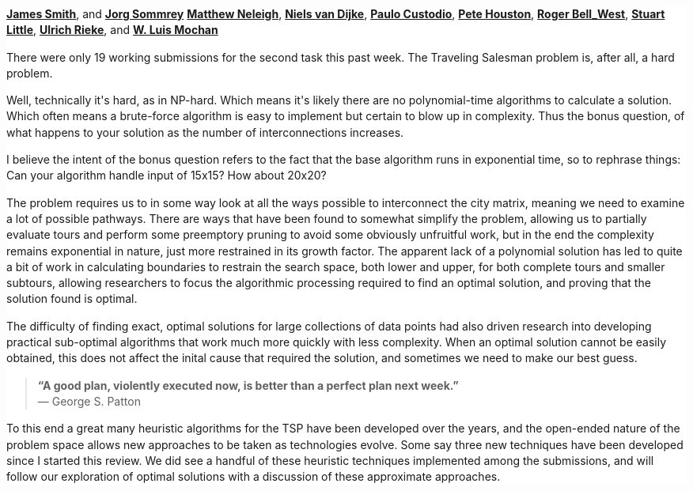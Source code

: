 [**James Smith**](https://github.com/manwar/perlweeklychallenge-club/blob/master/challenge-121/james-smith/perl/ch-2.pl), and
[**Jorg Sommrey**](https://github.com/manwar/perlweeklychallenge-club/blob/master/challenge-121/jo-37/perl/ch-2.pl)
[**Matthew Neleigh**](https://github.com/manwar/perlweeklychallenge-club/blob/master/challenge-121/mattneleigh/perl/ch-2.pl),
[**Niels van Dijke**](https://github.com/manwar/perlweeklychallenge-club/blob/master/challenge-121/perlboy1967/perl/ch-2.pl),
[**Paulo Custodio**](https://github.com/manwar/perlweeklychallenge-club/blob/master/challenge-121/paulo-custodio/perl/ch-2.pl),
[**Pete Houston**](https://github.com/manwar/perlweeklychallenge-club/blob/master/challenge-121/pete-houston/perl/ch-2.pl),
[**Roger Bell_West**](https://github.com/manwar/perlweeklychallenge-club/blob/master/challenge-121/roger-bell-west/perl/ch-2.pl),
[**Stuart Little**](https://github.com/manwar/perlweeklychallenge-club/blob/master/challenge-121/stuart-little/perl/ch-2.pl),
[**Ulrich Rieke**](https://github.com/manwar/perlweeklychallenge-club/blob/master/challenge-121/ulrich-rieke/perl/ch-2.pl), and
[**W. Luis Mochan**](https://github.com/manwar/perlweeklychallenge-club/blob/master/challenge-121/wlmb/perl/ch-2.pl)


There were only 19 working submissions for the second task this past week. The Traveling Salesman problem is, after all, a hard problem.

Well, technically it's hard, as in NP-hard. Which means it's likely there are no polynomial-time algorithms to calculate a solution. Which often means a brute-force algorithm is easy to implement but certain to blow up in complexity. Thus the bonus question, of what happens to your solution as the number of interconnections increases.

I believe the intent of the bonus question refers to the fact that the base algorithm runs in exponential time, so to rephrase things: Can your algorithm handle input of 15x15? How about 20x20?

The problem requires us to in some way look at all the ways possible to interconnect the city matrix, meaning we need to examine a lot of possible pathways. There are ways that have been found to somewhat simplify the problem, allowing us to partially evaluate tours and perform some preemptory pruning to avoid some obviously unfruitful work, but in the end the complexity remains exponential in nature, just more restrained in its growth factor. The apparent lack of a polynomial solution has led to quite a bit of work in calculating boundaries to restrain the search space, both lower and upper, for both complete tours and smaller subtours, allowing researchers to focus the algorithmic processing required to find an optimal solution, and proving that the solution found is optimal.

The difficulty of finding exact, optimal solutions for large collections of data points had also driven research into developing practical sub-optimal algorithms that work much more quickly with less complexity. When an optimal solution cannot be easily obtained, this does not affect the inital cause that required the solution, and sometimes we need to make our best guess.

> **“A good plan, violently executed now, is better than a perfect plan next week.”**<br>
> — George S. Patton

To this end a great many heuristic algorithms for the TSP have been developed over the years, and the open-ended nature of the problem space allows new approaches to be taken as technologies evolve. Some say three new techniques have been developed since I started this review.  We did see a handful of these heuristic techniques implemented among the submissions, and will follow our exploration of optimal solutions with a discussion of these approximate approaches.
